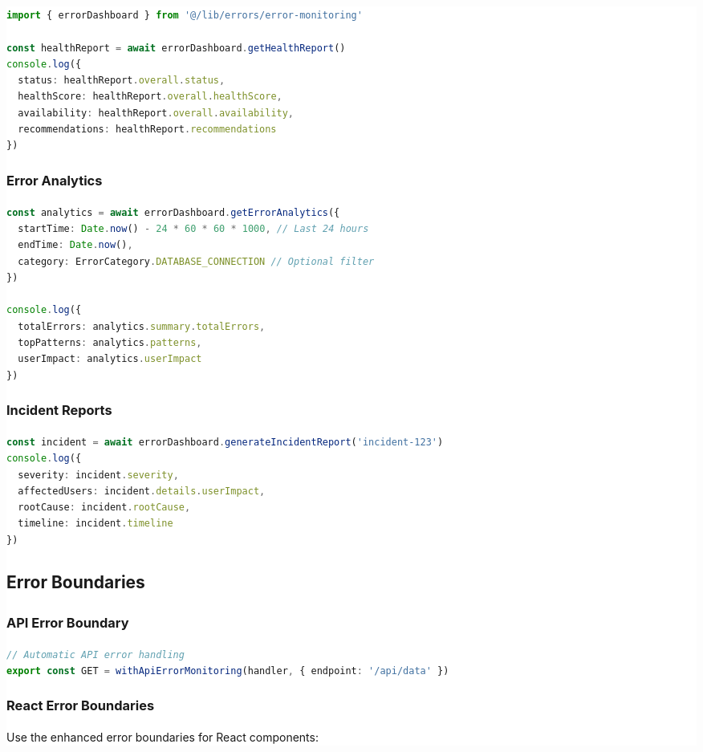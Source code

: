 ```typescript
import { errorDashboard } from '@/lib/errors/error-monitoring'

const healthReport = await errorDashboard.getHealthReport()
console.log({
  status: healthReport.overall.status,
  healthScore: healthReport.overall.healthScore,
  availability: healthReport.overall.availability,
  recommendations: healthReport.recommendations
})
```

### Error Analytics

```typescript
const analytics = await errorDashboard.getErrorAnalytics({
  startTime: Date.now() - 24 * 60 * 60 * 1000, // Last 24 hours
  endTime: Date.now(),
  category: ErrorCategory.DATABASE_CONNECTION // Optional filter
})

console.log({
  totalErrors: analytics.summary.totalErrors,
  topPatterns: analytics.patterns,
  userImpact: analytics.userImpact
})
```

### Incident Reports

```typescript
const incident = await errorDashboard.generateIncidentReport('incident-123')
console.log({
  severity: incident.severity,
  affectedUsers: incident.details.userImpact,
  rootCause: incident.rootCause,
  timeline: incident.timeline
})
```

## Error Boundaries

### API Error Boundary

```typescript
// Automatic API error handling
export const GET = withApiErrorMonitoring(handler, { endpoint: '/api/data' })
```

### React Error Boundaries

Use the enhanced error boundaries for React components:
